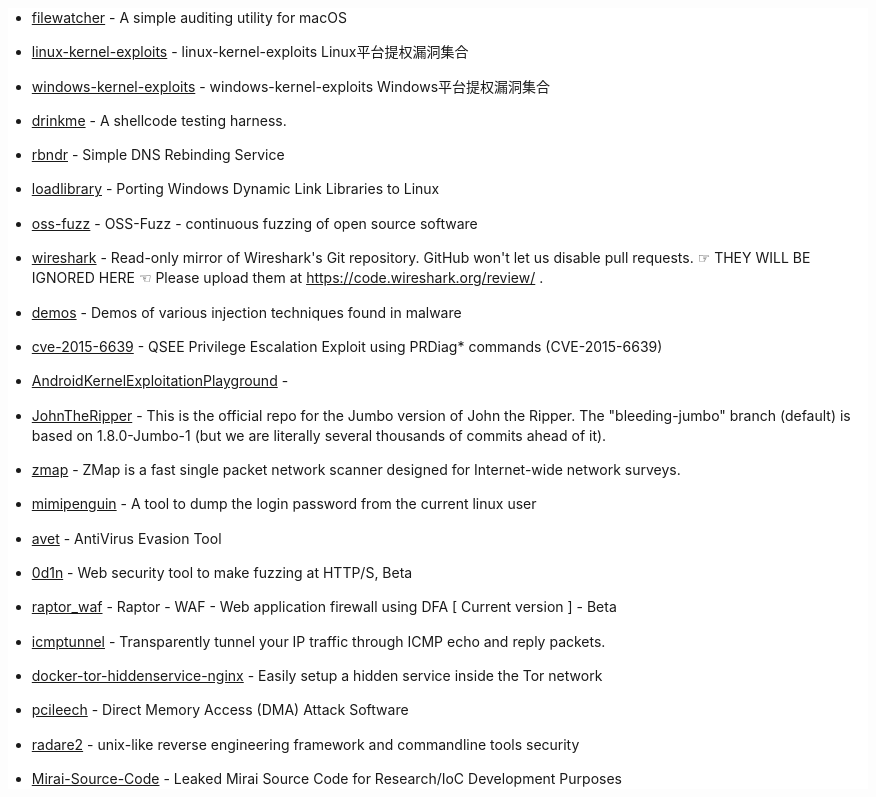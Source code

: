 - [filewatcher](https://github.com/meliot/filewatcher) - A simple auditing utility for macOS

- [linux-kernel-exploits](https://github.com/SecWiki/linux-kernel-exploits) - linux-kernel-exploits Linux平台提权漏洞集合

- [windows-kernel-exploits](https://github.com/SecWiki/windows-kernel-exploits) - windows-kernel-exploits   Windows平台提权漏洞集合

- [drinkme](https://github.com/emptymonkey/drinkme) - A shellcode testing harness.

- [rbndr](https://github.com/taviso/rbndr) - Simple DNS Rebinding Service

- [loadlibrary](https://github.com/taviso/loadlibrary) - Porting Windows Dynamic Link Libraries to Linux

- [oss-fuzz](https://github.com/google/oss-fuzz) - OSS-Fuzz - continuous fuzzing of open source software

- [wireshark](https://github.com/wireshark/wireshark) - Read-only mirror of Wireshark's Git repository. GitHub won't let us disable pull requests. ☞ THEY WILL BE IGNORED HERE ☜ Please upload them at https://code.wireshark.org/review/ .

- [demos](https://github.com/hasherezade/demos) - Demos of various injection techniques found in malware

- [cve-2015-6639](https://github.com/laginimaineb/cve-2015-6639) - QSEE Privilege Escalation Exploit using PRDiag* commands (CVE-2015-6639)

- [AndroidKernelExploitationPlayground](https://github.com/Fuzion24/AndroidKernelExploitationPlayground) - 

- [JohnTheRipper](https://github.com/magnumripper/JohnTheRipper) - This is the official repo for the Jumbo version of John the Ripper. The "bleeding-jumbo" branch (default) is based on 1.8.0-Jumbo-1 (but we are literally several thousands of commits ahead of it).

- [zmap](https://github.com/zmap/zmap) - ZMap is a fast single packet network scanner designed for Internet-wide network surveys.

- [mimipenguin](https://github.com/huntergregal/mimipenguin) - A tool to dump the login password from the current linux user

- [avet](https://github.com/govolution/avet) - AntiVirus Evasion Tool

- [0d1n](https://github.com/CoolerVoid/0d1n) - Web security tool to make fuzzing at HTTP/S, Beta

- [raptor_waf](https://github.com/CoolerVoid/raptor_waf) - Raptor - WAF - Web application firewall using DFA [ Current version ] - Beta

- [icmptunnel](https://github.com/DhavalKapil/icmptunnel) - Transparently tunnel your IP traffic through ICMP echo and reply packets.

- [docker-tor-hiddenservice-nginx](https://github.com/opsxcq/docker-tor-hiddenservice-nginx) - Easily setup a hidden service inside the Tor network

- [pcileech](https://github.com/ufrisk/pcileech) - Direct Memory Access (DMA) Attack Software

- [radare2](https://github.com/radare/radare2) - unix-like reverse engineering framework and commandline tools security

- [Mirai-Source-Code](https://github.com/jgamblin/Mirai-Source-Code) - Leaked Mirai Source Code for Research/IoC Development Purposes
